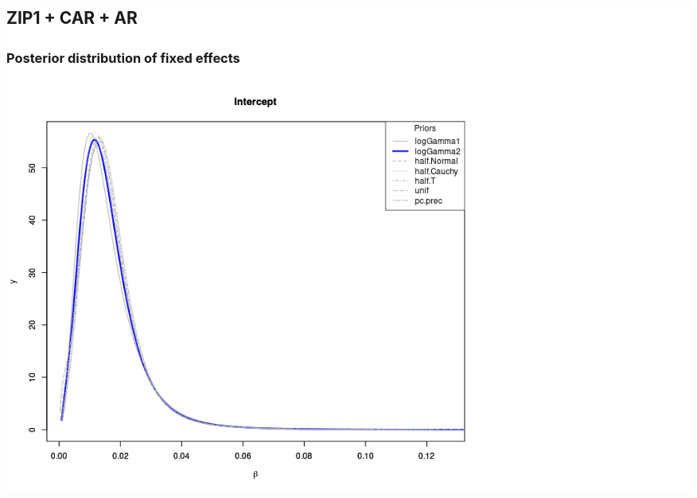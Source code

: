 
## ZIP1 + CAR + AR

### Posterior distribution of fixed effects

<img src="tmpplots_20210805_20/dist_post_fix_effects_PRIORS_zip1_car_ar-Intercept.png" height="70%" width="70%" align="center"/>
